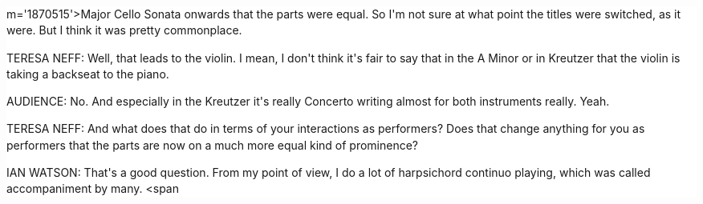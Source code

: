   m='1870515'>Major</span> <span m='1870830'>Cello</span> <span
  m='1871280'>Sonata</span> <span m='1871360'>onwards</span> <span
  m='1872160'>that</span> <span m='1872260'>the</span> <span
  m='1872600'>parts</span> <span m='1872980'>were</span> <span
  m='1873200'>equal.</span> <span m='1874280'>So</span> <span
  m='1874410'>I'm</span> <span m='1874750'>not</span> <span
  m='1874950'>sure</span> <span m='1875220'>at</span> <span
  m='1875490'>what</span> <span m='1875750'>point</span> <span
  m='1876220'>the</span> <span m='1877920'>titles</span> <span
  m='1878380'>were</span> <span m='1878650'>switched,</span> <span
  m='1878975'>as</span> <span m='1879300'>it</span> <span
  m='1879380'>were.</span> <span m='1879660'>But</span> <span
  m='1880445'>I</span> <span m='1880870'>think</span> <span
  m='1880903'>it</span> <span m='1880936'>was</span> <span
  m='1880970'>pretty</span> <span m='1881210'>commonplace.</span> </p><p><span
  m='1881510'>TERESA NEFF: Well, that</span> <span m='1881810'>leads</span>
  <span m='1882183'>to</span> <span m='1882556'>the violin.</span> <span
  m='1882930'>I</span> <span m='1883030'>mean,</span> <span m='1883410'>I</span>
  <span m='1883570'>don't</span> <span m='1883780'>think</span> <span
  m='1883940'>it's</span> <span m='1884100'>fair</span> <span
  m='1884300'>to</span> <span m='1884380'>say</span> <span
  m='1884720'>that</span> <span m='1884775'>in</span> <span
  m='1884830'>the</span> <span m='1884885'>A</span> <span
  m='1884940'>Minor</span> <span m='1885510'>or</span> <span
  m='1885750'>in</span> <span m='1885890'>Kreutzer</span> <span
  m='1886400'>that</span> <span m='1886620'>the</span> <span
  m='1886840'>violin</span> <span m='1887223'>is</span> <span
  m='1887606'>taking</span> <span m='1887798'>a</span> <span
  m='1887990'>backseat</span> <span m='1888400'>to</span> <span
  m='1888476'>the</span> <span m='1888553'>piano.</span> </p><p><span
  m='1888630'>AUDIENCE: No.</span> <span m='1889120'>And</span> <span
  m='1889230'>especially</span> <span m='1889670'>in</span> <span
  m='1889750'>the</span> <span m='1889840'>Kreutzer</span> <span
  m='1890770'>it's</span> <span m='1890980'>really</span> <span
  m='1891210'>Concerto</span> <span m='1891810'>writing</span> <span
  m='1892350'>almost</span> <span m='1892800'>for</span> <span
  m='1892900'>both</span> <span m='1893220'>instruments</span> <span
  m='1893900'>really.</span> <span m='1895060'>Yeah.</span> </p><p><span
  m='1895900'>TERESA NEFF: And what</span> <span m='1896150'>does</span> <span
  m='1896320'>that</span> <span m='1896560'>do</span> <span
  m='1896780'>in</span> <span m='1896930'>terms</span> <span
  m='1897270'>of</span> <span m='1897400'>your</span> <span
  m='1897620'>interactions</span> <span m='1898340'>as</span> <span
  m='1898460'>performers?</span> <span m='1899480'>Does</span> <span
  m='1899570'>that</span> <span m='1899840'>change</span> <span
  m='1901270'>anything</span> <span m='1901720'>for</span> <span
  m='1902170'>you</span> <span m='1902255'>as</span> <span
  m='1902340'>performers</span> <span m='1903580'>that</span> <span
  m='1903980'>the</span> <span m='1904100'>parts</span> <span
  m='1904410'>are</span> <span m='1904520'>now</span> <span
  m='1905240'>on</span> <span m='1905323'>a</span> <span m='1905406'>much</span>
  <span m='1905490'>more</span> <span m='1905740'>equal</span> <span
  m='1906160'>kind</span> <span m='1906450'>of</span> <span
  m='1908282'>prominence?</span> </p><p><span m='1912660'>IAN WATSON: That's
  a</span> <span m='1912950'>good</span> <span m='1913130'>question.</span>
  <span m='1917860'>From</span> <span m='1918050'>my</span> <span
  m='1918240'>point</span> <span m='1918500'>of</span> <span
  m='1918540'>view,</span> <span m='1919120'>I</span> <span
  m='1919170'>do</span> <span m='1919330'>a</span> <span m='1919400'>lot</span>
  <span m='1919640'>of</span> <span m='1920680'>harpsichord</span> <span
  m='1921270'>continuo</span> <span m='1921880'>playing,</span> <span
  m='1922310'>which</span> <span m='1922840'>was</span> <span
  m='1923410'>called</span> <span m='1923740'>accompaniment</span> <span
  m='1925170'>by</span> <span m='1926160'>many.</span> <span